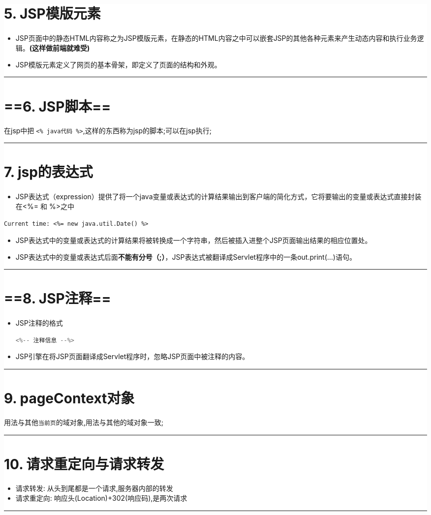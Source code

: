 
# 5. JSP模版元素 

- JSP页面中的静态HTML内容称之为JSP模版元素，在静态的HTML内容之中可以嵌套JSP的其他各种元素来产生动态内容和执行业务逻辑。**(这样做前端就难受)**

- JSP模版元素定义了网页的基本骨架，即定义了页面的结构和外观。

---

# ==6. JSP脚本==

在jsp中把 `<% java代码 %>`,这样的东西称为jsp的脚本;可以在jsp执行;

---

# 7. jsp的表达式

- JSP表达式（expression）提供了将一个java变量或表达式的计算结果输出到客户端的简化方式，它将要输出的变量或表达式直接封装在<%= 和 %>之中

`Current time: <%= new java.util.Date() %> `

- JSP表达式中的变量或表达式的计算结果将被转换成一个字符串，然后被插入进整个JSP页面输出结果的相应位置处。

- JSP表达式中的变量或表达式后面**不能有分号（;）**，JSP表达式被翻译成Servlet程序中的一条out.print(…)语句。

---

# ==8. JSP注释==

- JSP注释的格式

  ~~~java
  <%-- 注释信息 --%>
  ~~~

- JSP引擎在将JSP页面翻译成Servlet程序时，忽略JSP页面中被注释的内容。 

---

# 9. pageContext对象 

用法与其他`当前页`的域对象,用法与其他的域对象一致;

---

# 10. 请求重定向与请求转发

- 请求转发: 从头到尾都是一个请求,服务器内部的转发
- 请求重定向: 响应头(Location)+302(响应码),是两次请求

---
